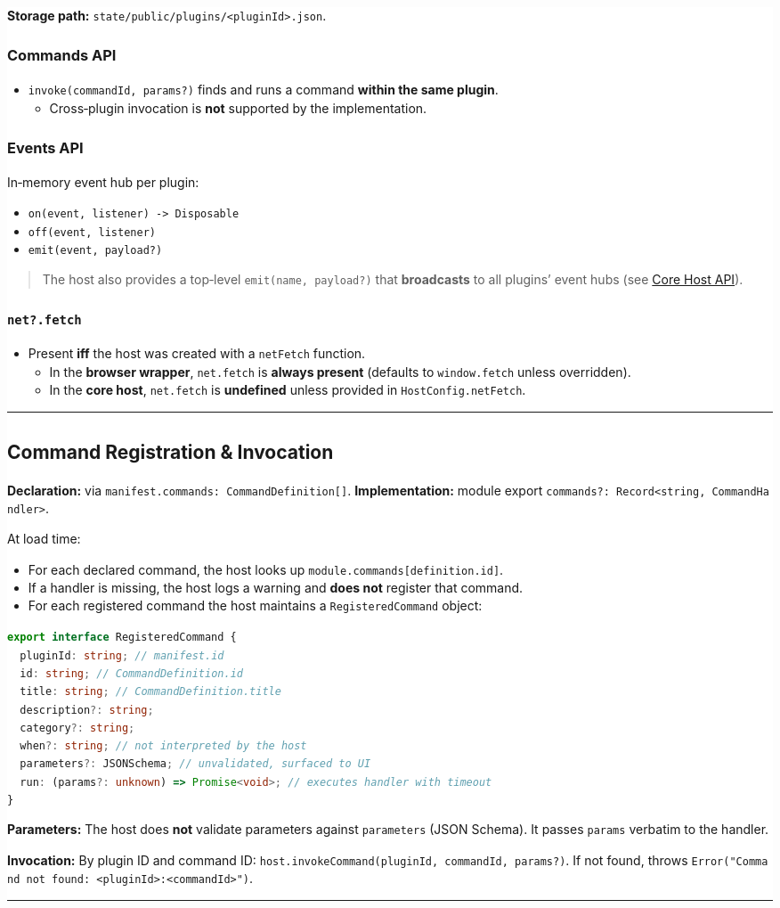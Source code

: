 **Storage path:** `state/public/plugins/<pluginId>.json`.

### Commands API

- `invoke(commandId, params?)` finds and runs a command **within the same plugin**.
  - Cross‑plugin invocation is **not** supported by the implementation.

### Events API

In‑memory event hub per plugin:

- `on(event, listener) -> Disposable`
- `off(event, listener)`
- `emit(event, payload?)`

> The host also provides a top‑level `emit(name, payload?)` that **broadcasts** to all plugins’ event hubs (see [Core Host API](#core-host-api-createpluginhost)).

### `net?.fetch`

- Present **iff** the host was created with a `netFetch` function.
  - In the **browser wrapper**, `net.fetch` is **always present** (defaults to `window.fetch` unless overridden).
  - In the **core host**, `net.fetch` is **undefined** unless provided in `HostConfig.netFetch`.

---

## Command Registration & Invocation

**Declaration:** via `manifest.commands: CommandDefinition[]`.
**Implementation:** module export `commands?: Record<string, CommandHandler>`.

At load time:

- For each declared command, the host looks up `module.commands[definition.id]`.
- If a handler is missing, the host logs a warning and **does not** register that command.
- For each registered command the host maintains a `RegisteredCommand` object:

```ts
export interface RegisteredCommand {
  pluginId: string; // manifest.id
  id: string; // CommandDefinition.id
  title: string; // CommandDefinition.title
  description?: string;
  category?: string;
  when?: string; // not interpreted by the host
  parameters?: JSONSchema; // unvalidated, surfaced to UI
  run: (params?: unknown) => Promise<void>; // executes handler with timeout
}
```

**Parameters:** The host does **not** validate parameters against `parameters` (JSON Schema). It passes `params` verbatim to the handler.

**Invocation:** By plugin ID and command ID: `host.invokeCommand(pluginId, commandId, params?)`. If not found, throws `Error("Command not found: <pluginId>:<commandId>")`.

---